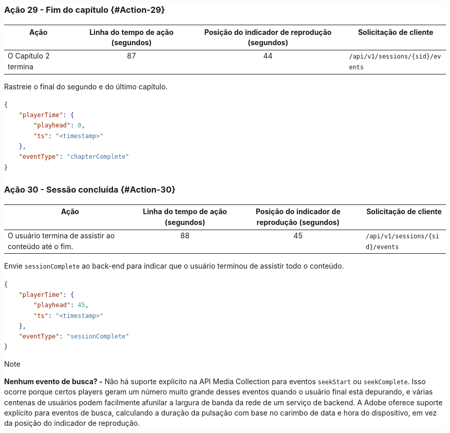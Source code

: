 ### Ação 29 - Fim do capítulo {#Action-29}

| Ação | Linha do tempo de ação (segundos) | Posição do indicador de reprodução (segundos) | Solicitação de cliente |
| --- | :---: | :---: | --- |
| O Capítulo 2 termina | 87 | 44 | `/api/v1/sessions/{sid}/events` |

Rastreie o final do segundo e do último capítulo.

```json
{
    "playerTime": {
        "playhead": 0,
        "ts": "<timestamp>"
    },
    "eventType": "chapterComplete"
}
```

### Ação 30 - Sessão concluída {#Action-30}

| Ação | Linha do tempo de ação (segundos) | Posição do indicador de reprodução (segundos) | Solicitação de cliente |
| --- | :---: | :---: | --- |
| O usuário termina de assistir ao conteúdo até o fim. | 88 | 45 | `/api/v1/sessions/{sid}/events` |

Envie `sessionComplete` ao back-end para indicar que o usuário terminou de assistir todo o conteúdo.

```json
{
    "playerTime": {
        "playhead": 45,
        "ts": "<timestamp>"
    },
    "eventType": "sessionComplete"
}
```


>[!NOTE]
>
>**Nenhum evento de busca? -** Não há suporte explícito na API Media Collection para eventos `seekStart` ou `seekComplete`. Isso ocorre porque certos players geram um número muito grande desses eventos quando o usuário final está depurando, e várias centenas de usuários podem facilmente afunilar a largura de banda da rede de um serviço de backend. A Adobe oferece suporte explícito para eventos de busca, calculando a duração da pulsação com base no carimbo de data e hora do dispositivo, em vez da posição do indicador de reprodução.
